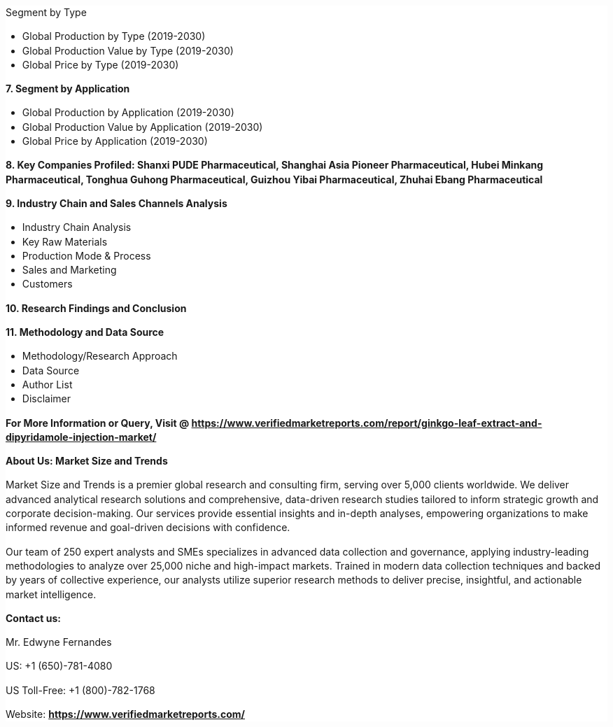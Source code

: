 Segment by Type</strong></p><ul><li>Global Production by Type (2019-2030)</li><li>Global Production Value by Type (2019-2030)</li><li>Global Price by Type (2019-2030)</li></ul><p><strong>7. Segment by Application</strong></p><ul><li>Global Production by Application (2019-2030)</li><li>Global Production Value by Application (2019-2030)</li><li>Global Price by Application (2019-2030)</li></ul><p><strong>8. Key Companies Profiled: Shanxi PUDE Pharmaceutical, Shanghai Asia Pioneer Pharmaceutical, Hubei Minkang Pharmaceutical, Tonghua Guhong Pharmaceutical, Guizhou Yibai Pharmaceutical, Zhuhai Ebang Pharmaceutical</strong></p><p><strong>9. Industry Chain and Sales Channels Analysis</strong></p><ul><li>Industry Chain Analysis</li><li>Key Raw Materials</li><li>Production Mode &amp; Process</li><li>Sales and Marketing</li><li>Customers</li></ul><p><strong>10. Research Findings and Conclusion</strong></p><p><strong>11. Methodology and Data Source</strong></p><ul><li>Methodology/Research Approach</li><li>Data Source</li><li>Author List</li><li>Disclaimer</li></ul></p><p><strong>For More Information or Query, Visit @ <a href="https://www.verifiedmarketreports.com/report/ginkgo-leaf-extract-and-dipyridamole-injection-market/">https://www.verifiedmarketreports.com/report/ginkgo-leaf-extract-and-dipyridamole-injection-market/</a></strong></p><p><strong>About Us: Market Size and Trends</strong></p><p>Market Size and Trends is a premier global research and consulting firm, serving over 5,000 clients worldwide. We deliver advanced analytical research solutions and comprehensive, data-driven research studies tailored to inform strategic growth and corporate decision-making. Our services provide essential insights and in-depth analyses, empowering organizations to make informed revenue and goal-driven decisions with confidence.</p><p>Our team of 250 expert analysts and SMEs specializes in advanced data collection and governance, applying industry-leading methodologies to analyze over 25,000 niche and high-impact markets. Trained in modern data collection techniques and backed by years of collective experience, our analysts utilize superior research methods to deliver precise, insightful, and actionable market intelligence.</p><p><strong>Contact us:</strong></p><p>Mr. Edwyne Fernandes</p><p>US: +1 (650)-781-4080</p><p>US Toll-Free: +1 (800)-782-1768</p><p>Website: <strong><a href="https://www.verifiedmarketreports.com/">https://www.verifiedmarketreports.com/</a></strong></p>
